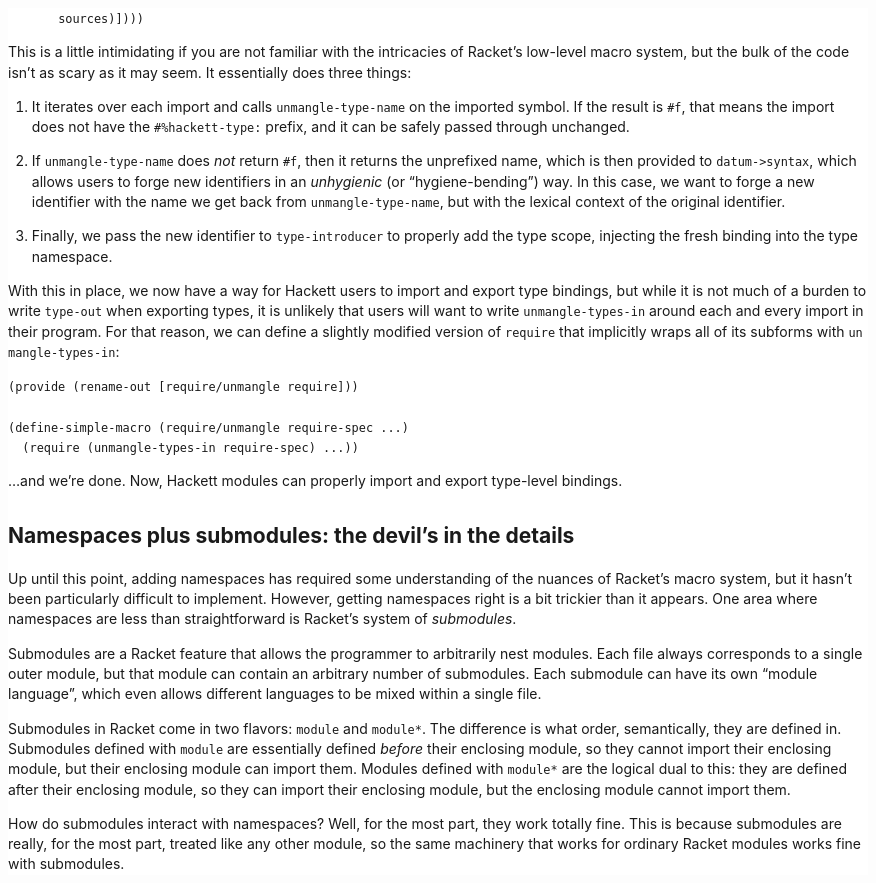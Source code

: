```racket
       sources)])))
```

This is a little intimidating if you are not familiar with the intricacies of Racket’s low-level macro system, but the bulk of the code isn’t as scary as it may seem. It essentially does three things:

  1. It iterates over each import and calls `unmangle-type-name` on the imported symbol. If the result is `#f`, that means the import does not have the `#%hackett-type:` prefix, and it can be safely passed through unchanged.

  2. If `unmangle-type-name` does *not* return `#f`, then it returns the unprefixed name, which is then provided to `datum->syntax`, which allows users to forge new identifiers in an *unhygienic* (or “hygiene-bending”) way. In this case, we want to forge a new identifier with the name we get back from `unmangle-type-name`, but with the lexical context of the original identifier.

  3. Finally, we pass the new identifier to `type-introducer` to properly add the type scope, injecting the fresh binding into the type namespace.

With this in place, we now have a way for Hackett users to import and export type bindings, but while it is not much of a burden to write `type-out` when exporting types, it is unlikely that users will want to write `unmangle-types-in` around each and every import in their program. For that reason, we can define a slightly modified version of `require` that implicitly wraps all of its subforms with `unmangle-types-in`:

```racket
(provide (rename-out [require/unmangle require]))

(define-simple-macro (require/unmangle require-spec ...)
  (require (unmangle-types-in require-spec) ...))
```

…and we’re done. Now, Hackett modules can properly import and export type-level bindings.

## Namespaces plus submodules: the devil’s in the details

Up until this point, adding namespaces has required some understanding of the nuances of Racket’s macro system, but it hasn’t been particularly difficult to implement. However, getting namespaces right is a bit trickier than it appears. One area where namespaces are less than straightforward is Racket’s system of *submodules*.

Submodules are a Racket feature that allows the programmer to arbitrarily nest modules. Each file always corresponds to a single outer module, but that module can contain an arbitrary number of submodules. Each submodule can have its own “module language”, which even allows different languages to be mixed within a single file.

Submodules in Racket come in two flavors: `module` and `module*`. The difference is what order, semantically, they are defined in. Submodules defined with `module` are essentially defined *before* their enclosing module, so they cannot import their enclosing module, but their enclosing module can import them. Modules defined with `module*` are the logical dual to this: they are defined after their enclosing module, so they can import their enclosing module, but the enclosing module cannot import them.

How do submodules interact with namespaces? Well, for the most part, they work totally fine. This is because submodules are really, for the most part, treated like any other module, so the same machinery that works for ordinary Racket modules works fine with submodules.


[^1]: “But what about dependent types?” you may ask. Put simply, Hackett is not dependently typed, and it is not going to be dependently typed. Dependent types are currently being bolted onto Haskell, but Haskell does not have `#lang`. Racket does. It seems likely that a dependently-typed language would be much more useful as a separate `#lang`, not a modified version of Hackett, so Hackett can optimize its user experience for what it *is*, not what it might be someday.
[^2]: Hackett does not actually have a real kind system yet, but pleasantly, this same change will allow `*` to be used to mean “type” at the kind level and “multiply” at the value level.
[^3]: This isn’t strictly true, as readers familiar with Racket’s macro system may likely be aware that Racket modules export bindings at different “phase levels”, where phase levels above 0 correspond to compile-time macroexpansion phases. Racket modules are allowed to export a single binding per name, *per phase*, so the same symbolic name can be bound to different things at different phases. This isn’t meaningfully relevant for Hackett, however, since types and values are both exported at phase 0, and there are reasons that must be the case, this phase separation does not make this problem any simpler.
[element-transformer]: https://docs.racket-lang.org/scribble/scheme.html#%28tech._element._transformer%29
[guide-submodules]: https://docs.racket-lang.org/guide/Module_Syntax.html#%28part._submodules%29
[hackett]: https://github.com/lexi-lambda/hackett
[hackett-documentation-post]: /blog/2017/08/28/hackett-progress-report-documentation-quality-of-life-and-snake/
[make-syntax-delta-introducer]: https://docs.racket-lang.org/reference/stxtrans.html#%28def._%28%28quote._~23~25kernel%29._make-syntax-delta-introducer%29%29
[make-syntax-introducer]: https://docs.racket-lang.org/reference/stxtrans.html#%28def._%28%28quote._~23~25kernel%29._make-syntax-introducer%29%29
[manifesto-extra-linguistic]: http://www.ccs.neu.edu/home/matthias/manifesto/sec_intern.html
[mflatt]: http://www.cs.utah.edu/~mflatt/
[module-instantiation]: https://docs.racket-lang.org/reference/eval-model.html#%28tech._instantiate%29
[prefix-out]: https://docs.racket-lang.org/reference/require.html#%28form._%28%28lib._racket%2Fprivate%2Fbase..rkt%29._prefix-out%29%29
[provide-pre-transformer]: https://docs.racket-lang.org/reference/stxtrans.html#%28tech._provide._pre._transformer%29
[require-transformer]: https://docs.racket-lang.org/reference/stxtrans.html#%28tech._require._transformer%29
[separate-compilation-guarantee]: https://docs.racket-lang.org/reference/eval-model.html#%28part._separate-compilation%29
[sets-of-scopes]: https://www.cs.utah.edu/plt/scope-sets/
[iitalics]: https://github.com/iitalics
[Shamrock-Frost]: https://github.com/Shamrock-Frost
[michaelballantyne]: https://github.com/michaelballantyne